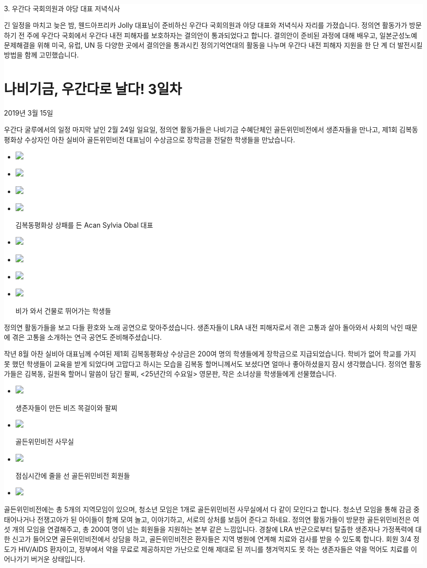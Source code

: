 3\. 우간다 국회의원과 야당 대표 저녁식사

긴 일정을 마치고 늦은 밤, 웬드아프리카 Jolly 대표님이 준비하신 우간다 국회의원과 야당 대표와 저녁식사 자리를 가졌습니다. 정의연 활동가가 방문하기 전 주에 우간다 국회에서 우간다 내전 피해자를 보호하자는 결의안이 통과되었다고 합니다. 결의안이 준비된 과정에 대해 배우고, 일본군성노예 문제해결을 위해 미국, 유럽, UN 등 다양한 곳에서 결의안을 통과시킨 정의기억연대의 활동을 나누며 우간다 내전 피해자 지원을 한 단 계 더 발전시킬 방법을 함께 고민했습니다.

# 나비기금, 우간다로 날다! 3일차

2019년 3월 15일

우간다 굴루에서의 일정 마지막 날인 2월 24일 일요일, 정의연 활동가들은 나비기금 수혜단체인 골든위민비전에서 생존자들을 만나고, 제1회 김복동평화상 수상자인 아찬 실비아 골든위민비전 대표님이 수상금으로 장학금을 전달한 학생들을 만났습니다.

- ![](http://womenandwar.net/kr/wp-content/uploads/2019/02/DSC_9701-1024x683.jpg)
    
- ![](http://womenandwar.net/kr/wp-content/uploads/2019/02/DSC_9694-1024x683.jpg)
    
- ![](http://womenandwar.net/kr/wp-content/uploads/2019/02/DSC04285-1024x683.jpg)
    
- ![](http://womenandwar.net/kr/wp-content/uploads/2019/02/DSC_9711-1024x683.jpg)
    
    김복동평화상 상패를 든 Acan Sylvia Obal 대표
    
- ![](http://womenandwar.net/kr/wp-content/uploads/2019/02/DSC_9672-1024x683.jpg)
    
- ![](http://womenandwar.net/kr/wp-content/uploads/2019/02/DSC_9673-1024x683.jpg)
    
- ![](http://womenandwar.net/kr/wp-content/uploads/2019/02/DSC_9675-1024x683.jpg)
    
- ![](http://womenandwar.net/kr/wp-content/uploads/2019/02/DSC04289-1024x683.jpg)
    
    비가 와서 건물로 뛰어가는 학생들
    

정의연 활동가들을 보고 다들 환호와 노래 공연으로 맞아주셨습니다. 생존자들이 LRA 내전 피해자로서 겪은 고통과 살아 돌아와서 사회의 낙인 때문에 겪은 고통을 소개하는 연극 공연도 준비해주셨습니다.

작년 8월 아찬 실비아 대표님께 수여된 제1회 김복동평화상 수상금은 200여 명의 학생들에게 장학금으로 지급되었습니다. 학비가 없어 학교를 가지 못 했던 학생들이 교육을 받게 되었다며 고맙다고 하시는 모습을 김복동 할머니께서도 보셨다면 얼마나 좋아하셨을지 잠시 생각했습니다. 정의연 활동가들은 김복동, 길원옥 할머니 말씀이 담긴 팔찌, <25년간의 수요일> 영문판, 작은 소녀상을 학생들에게 선물했습니다.

- ![](http://womenandwar.net/kr/wp-content/uploads/2019/02/20190224_121851-1024x768.jpg)
    
    생존자들이 만든 비즈 목걸이와 팔찌
    
- ![](http://womenandwar.net/kr/wp-content/uploads/2019/02/20190224_121907_HDR-1024x768.jpg)
    
    골든위민비전 사무실
    
- ![](http://womenandwar.net/kr/wp-content/uploads/2019/02/DSC_9780-1024x683.jpg)
    
    점심시간에 줄을 선 골든위민비전 회원들
    
- ![](http://womenandwar.net/kr/wp-content/uploads/2019/02/DSC_9920-1024x683.jpg)
    

골든위민비전에는 총 5개의 지역모임이 있으며, 청소년 모임은 1개로 골든위민비전 사무실에서 다 같이 모인다고 합니다. 청소년 모임을 통해 감금 중 태어나거나 전쟁고아가 된 아이들이 함께 모여 놀고, 이야기하고, 서로의 상처를 보듬어 준다고 하네요. 정의연 활동가들이 방문한 골든위민비전은 여섯 개의 모임을 연결해주고, 총 200여 명이 넘는 회원들을 지원하는 본부 같은 느낌입니다. 경찰에 LRA 반군으로부터 탈출한 생존자나 가정폭력에 대한 신고가 들어오면 골든위민비전에서 상담을 하고, 골든위민비전은 환자들은 지역 병원에 연계해 치료와 검사를 받을 수 있도록 합니다. 회원 3/4 정도가 HIV/AIDS 환자이고, 정부에서 약을 무료로 제공하지만 가난으로 인해 제대로 된 끼니를 챙겨먹지도 못 하는 생존자들은 약을 먹어도 치료를 이어나가기 버거운 상태입니다.
